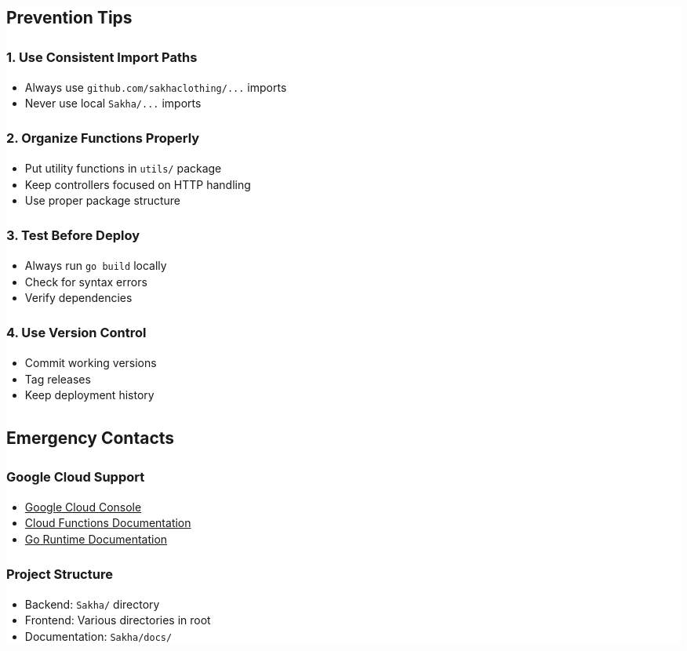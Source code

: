 ## Prevention Tips

### 1. Use Consistent Import Paths

- Always use `github.com/sakhaclothing/...` imports
- Never use local `Sakha/...` imports

### 2. Organize Functions Properly

- Put utility functions in `utils/` package
- Keep controllers focused on HTTP handling
- Use proper package structure

### 3. Test Before Deploy

- Always run `go build` locally
- Check for syntax errors
- Verify dependencies

### 4. Use Version Control

- Commit working versions
- Tag releases
- Keep deployment history

## Emergency Contacts

### Google Cloud Support

- [Google Cloud Console](https://console.cloud.google.com)
- [Cloud Functions Documentation](https://cloud.google.com/functions/docs)
- [Go Runtime Documentation](https://cloud.google.com/functions/docs/writing/go)

### Project Structure

- Backend: `Sakha/` directory
- Frontend: Various directories in root
- Documentation: `Sakha/docs/`

